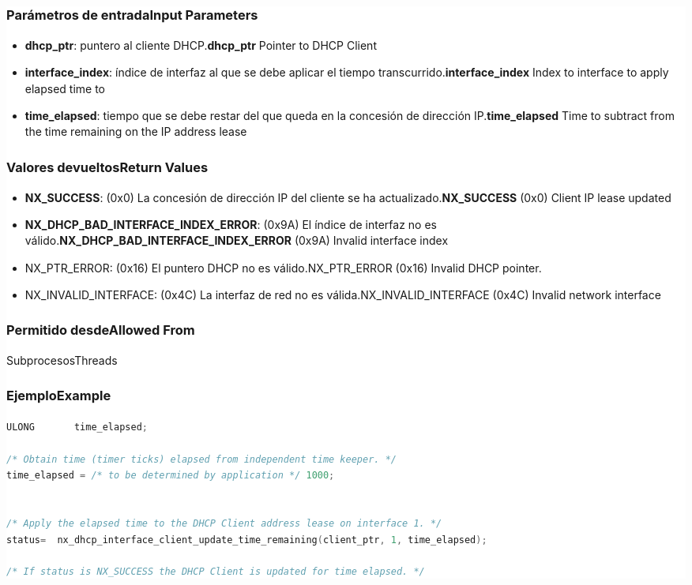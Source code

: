 ### <a name="input-parameters"></a><span data-ttu-id="bf02a-236">Parámetros de entrada</span><span class="sxs-lookup"><span data-stu-id="bf02a-236">Input Parameters</span></span>

- <span data-ttu-id="bf02a-237">**dhcp_ptr**: puntero al cliente DHCP.</span><span class="sxs-lookup"><span data-stu-id="bf02a-237">**dhcp_ptr** Pointer to DHCP Client</span></span>

- <span data-ttu-id="bf02a-238">**interface_index**: índice de interfaz al que se debe aplicar el tiempo transcurrido.</span><span class="sxs-lookup"><span data-stu-id="bf02a-238">**interface_index** Index to interface to apply elapsed time to</span></span>

- <span data-ttu-id="bf02a-239">**time_elapsed**: tiempo que se debe restar del que queda en la concesión de dirección IP.</span><span class="sxs-lookup"><span data-stu-id="bf02a-239">**time_elapsed** Time to subtract from the time remaining on the IP address lease</span></span>

### <a name="return-values"></a><span data-ttu-id="bf02a-240">Valores devueltos</span><span class="sxs-lookup"><span data-stu-id="bf02a-240">Return Values</span></span>

- <span data-ttu-id="bf02a-241">**NX_SUCCESS**: (0x0) La concesión de dirección IP del cliente se ha actualizado.</span><span class="sxs-lookup"><span data-stu-id="bf02a-241">**NX_SUCCESS** (0x0) Client IP lease updated</span></span>

- <span data-ttu-id="bf02a-242">**NX_DHCP_BAD_INTERFACE_INDEX_ERROR**: (0x9A) El índice de interfaz no es válido.</span><span class="sxs-lookup"><span data-stu-id="bf02a-242">**NX_DHCP_BAD_INTERFACE_INDEX_ERROR** (0x9A) Invalid interface index</span></span>

- <span data-ttu-id="bf02a-243">NX_PTR_ERROR: (0x16) El puntero DHCP no es válido.</span><span class="sxs-lookup"><span data-stu-id="bf02a-243">NX_PTR_ERROR (0x16) Invalid DHCP pointer.</span></span>

- <span data-ttu-id="bf02a-244">NX_INVALID_INTERFACE: (0x4C) La interfaz de red no es válida.</span><span class="sxs-lookup"><span data-stu-id="bf02a-244">NX_INVALID_INTERFACE (0x4C) Invalid network interface</span></span>

### <a name="allowed-from"></a><span data-ttu-id="bf02a-245">Permitido desde</span><span class="sxs-lookup"><span data-stu-id="bf02a-245">Allowed From</span></span>

<span data-ttu-id="bf02a-246">Subprocesos</span><span class="sxs-lookup"><span data-stu-id="bf02a-246">Threads</span></span>

### <a name="example"></a><span data-ttu-id="bf02a-247">Ejemplo</span><span class="sxs-lookup"><span data-stu-id="bf02a-247">Example</span></span>

```C
ULONG       time_elapsed;

/* Obtain time (timer ticks) elapsed from independent time keeper. */
time_elapsed = /* to be determined by application */ 1000; 


/* Apply the elapsed time to the DHCP Client address lease on interface 1. */
status=  nx_dhcp_interface_client_update_time_remaining(client_ptr, 1, time_elapsed);

/* If status is NX_SUCCESS the DHCP Client is updated for time elapsed. */
```
